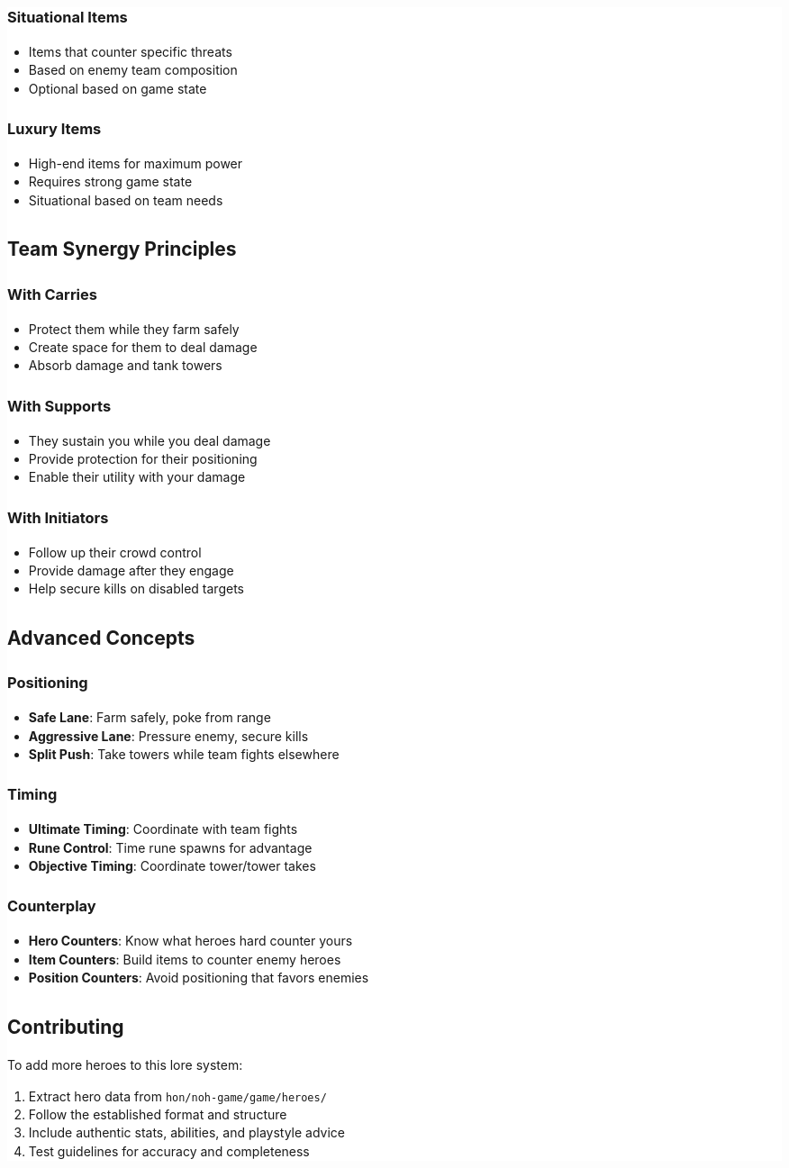 ### Situational Items
- Items that counter specific threats
- Based on enemy team composition
- Optional based on game state

### Luxury Items
- High-end items for maximum power
- Requires strong game state
- Situational based on team needs

## Team Synergy Principles

### With Carries
- Protect them while they farm safely
- Create space for them to deal damage
- Absorb damage and tank towers

### With Supports
- They sustain you while you deal damage
- Provide protection for their positioning
- Enable their utility with your damage

### With Initiators
- Follow up their crowd control
- Provide damage after they engage
- Help secure kills on disabled targets

## Advanced Concepts

### Positioning
- **Safe Lane**: Farm safely, poke from range
- **Aggressive Lane**: Pressure enemy, secure kills
- **Split Push**: Take towers while team fights elsewhere

### Timing
- **Ultimate Timing**: Coordinate with team fights
- **Rune Control**: Time rune spawns for advantage
- **Objective Timing**: Coordinate tower/tower takes

### Counterplay
- **Hero Counters**: Know what heroes hard counter yours
- **Item Counters**: Build items to counter enemy heroes
- **Position Counters**: Avoid positioning that favors enemies

## Contributing

To add more heroes to this lore system:
1. Extract hero data from `hon/noh-game/game/heroes/`
2. Follow the established format and structure
3. Include authentic stats, abilities, and playstyle advice
4. Test guidelines for accuracy and completeness
